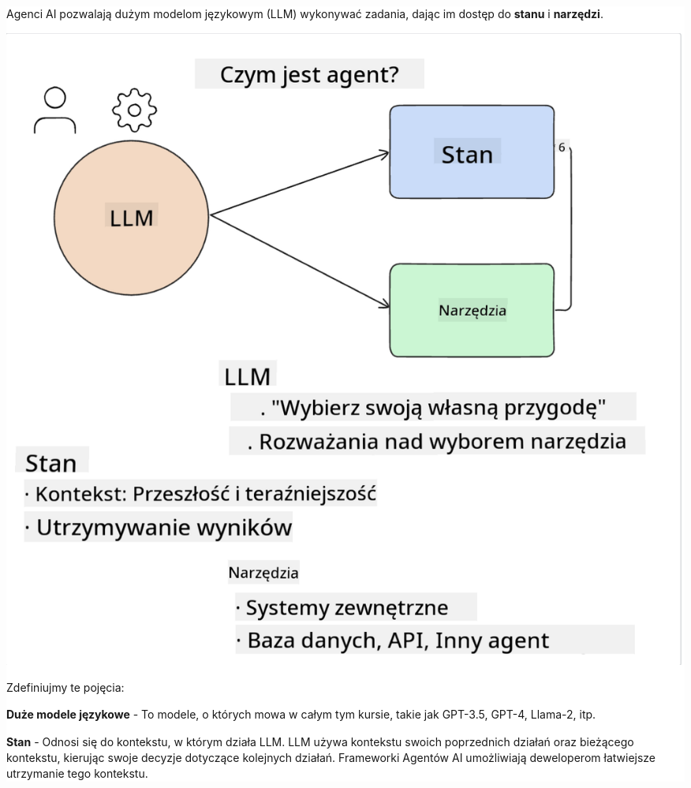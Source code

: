 Agenci AI pozwalają dużym modelom językowym (LLM) wykonywać zadania, dając im dostęp do **stanu** i **narzędzi**.

![Agent Model](../../../translated_images/what-agent.61a7315e4b722e06561f6c93e682a51357308b53884f00af289b5a81e3e65242.pl.png)

Zdefiniujmy te pojęcia:

**Duże modele językowe** - To modele, o których mowa w całym tym kursie, takie jak GPT-3.5, GPT-4, Llama-2, itp.

**Stan** - Odnosi się do kontekstu, w którym działa LLM. LLM używa kontekstu swoich poprzednich działań oraz bieżącego kontekstu, kierując swoje decyzje dotyczące kolejnych działań. Frameworki Agentów AI umożliwiają deweloperom łatwiejsze utrzymanie tego kontekstu.
